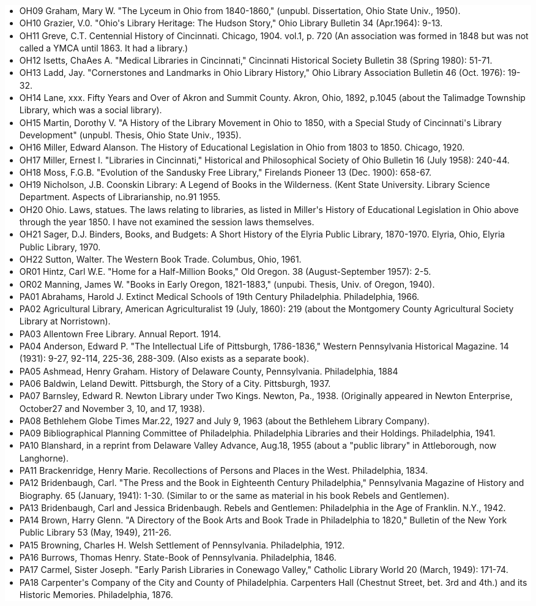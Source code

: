 - OH09 	Graham, Mary W. "The Lyceum in Ohio from 1840-1860," (unpubl. Dissertation, Ohio State Univ., 1950).
- OH10 	Grazier, V.0. "Ohio's Library Heritage: The Hudson Story," Ohio Library Bulletin 34 (Apr.1964): 9-13.
- OH11 	Greve, C.T. Centennial History of Cincinnati. Chicago, 1904. vol.1, p. 720 (An association was formed in 1848 but was not called a YMCA until 1863. It had a library.)
- OH12 	Isetts, ChaAes A. "Medical Libraries in Cincinnati," Cincinnati Historical Society Bulletin 38 (Spring 1980): 51-71.
- OH13 	Ladd, Jay. "Cornerstones and Landmarks in Ohio Library History," Ohio Library Association Bulletin 46 (Oct. 1976): 19-32.
- OH14 	Lane, xxx.  Fifty Years and Over of Akron and Summit County. Akron, Ohio, 1892, p.1045 (about the Talimadge Township Library, which was a social library).
- OH15 	Martin, Dorothy V. "A History of the Library Movement in Ohio to 1850, with a Special Study of Cincinnati's Library Development" (unpubl. Thesis, Ohio State Univ., 1935).
- OH16 	Miller, Edward Alanson.  The History of Educational Legislation in Ohio from 1803 to 1850.  Chicago, 1920.
- OH17 	Miller, Ernest I. "Libraries in Cincinnati," Historical and Philosophical Society of Ohio Bulletin 16 (July 1958): 240-44.
- OH18 	Moss, F.G.B. "Evolution of the Sandusky Free Library," Firelands Pioneer 13 (Dec. 1900): 658-67.
- OH19 	Nicholson, J.B. Coonskin Library: A Legend of Books in the Wilderness. (Kent State University. Library Science Department. Aspects of Librarianship, no.91    1955.
- OH20 	Ohio. Laws, statues. The laws relating to libraries, as listed in Miller's History of Educational Legislation in Ohio above through the year 1850.  I have not examined the session laws themselves.
- OH21 	Sager, D.J. Binders, Books, and Budgets: A Short History of the Elyria Public Library, 1870-1970. Elyria, Ohio, Elyria Public Library, 1970.
- OH22 	Sutton, Walter. The Western Book Trade. Columbus, Ohio, 1961.
- OR01 	Hintz, Carl W.E. "Home for a Half-Million Books," Old Oregon. 38 (August-September 1957): 2-5.
- OR02 	Manning, James W. "Books in Early Oregon, 1821-1883," (unpubi. Thesis, Univ. of Oregon, 1940).
- PA01 	Abrahams, Harold J. Extinct Medical Schools of 19th Century Philadelphia. Philadelphia, 1966.
- PA02 	Agricultural Library, American Agriculturalist 19 (July, 1860): 219 (about the Montgomery County Agricultural Society Library at Norristown).
- PA03 	Allentown Free Library. Annual Report. 1914.
- PA04 	Anderson, Edward P. "The Intellectual Life of Pittsburgh, 1786-1836," Western Pennsylvania Historical Magazine. 14 (1931): 9-27, 92-114, 225-36, 288-309. (Also exists as a separate book).
- PA05 	Ashmead, Henry Graham. History of Delaware County, Pennsylvania. Philadelphia, 1884
- PA06 	Baldwin, Leland Dewitt. Pittsburgh, the Story of a City. Pittsburgh, 1937.
- PA07 	Barnsley, Edward R. Newton Library under Two Kings. Newton, Pa., 1938. (Originally appeared in Newton Enterprise, October27 and November 3, 10, and 17, 1938).
- PA08 	Bethlehem Globe Times Mar.22, 1927 and July 9, 1963 (about the Bethlehem Library Company).
- PA09 	Bibliographical Planning Committee of Philadelphia. Philadelphia Libraries and their Holdings. Philadelphia, 1941.
- PA10 	Blanshard, in a reprint from Delaware Valley Advance, Aug.18, 1955 (about a "public library" in Attleborough, now Langhorne).
- PA11 	Brackenridge, Henry Marie.  Recollections of Persons and Places in the West.   Philadelphia, 1834.
- PA12 	Bridenbaugh, Carl. "The Press and the Book in Eighteenth Century Philadelphia," Pennsylvania Magazine of History and Biography. 65 (January, 1941): 1-30. (Similar to or the same as material in his book Rebels and Gentlemen).
- PA13 	Bridenbaugh, Carl and Jessica Bridenbaugh. Rebels and Gentlemen: Philadelphia in the Age of Franklin. N.Y., 1942.
- PA14 	Brown, Harry Glenn. "A Directory of the Book Arts and Book Trade in Philadelphia to 1820," Bulletin of the New York Public Library 53 (May, 1949), 211-26.
- PA15 	Browning, Charles H. Welsh Settlement of Pennsylvania. Philadelphia, 1912.
- PA16 	Burrows, Thomas Henry. State-Book of Pennsylvania. Philadelphia, 1846.
- PA17 	Carmel, Sister Joseph. "Early Parish Libraries in Conewago Valley," Catholic Library World 20 (March, 1949): 171-74.
- PA18 	Carpenter's Company of the City and County of Philadelphia. Carpenters Hall (Chestnut Street, bet. 3rd and 4th.) and its Historic Memories. Philadelphia, 1876.